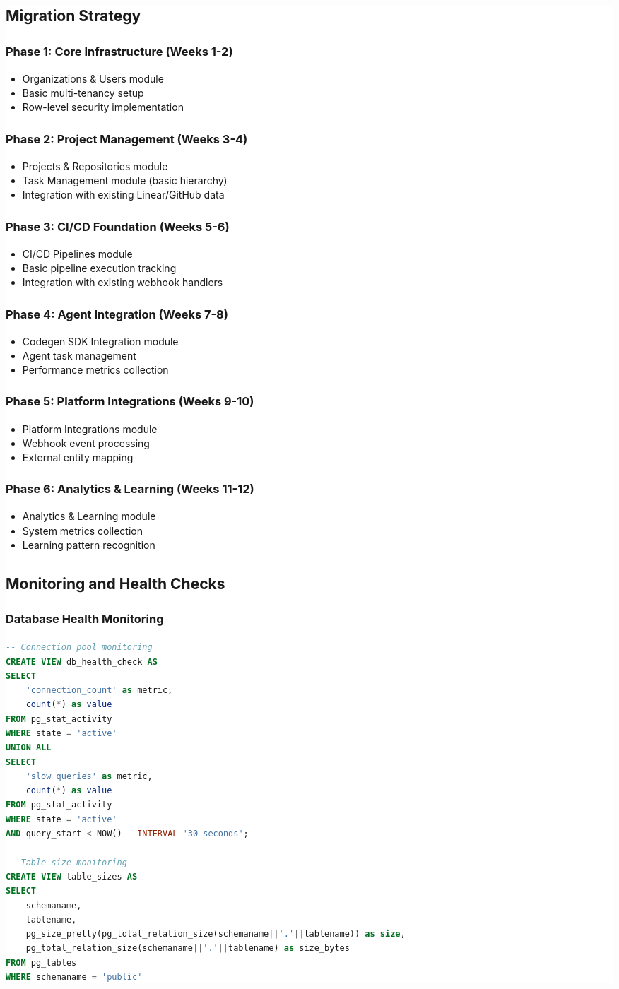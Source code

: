 ## Migration Strategy

### Phase 1: Core Infrastructure (Weeks 1-2)
- Organizations & Users module
- Basic multi-tenancy setup
- Row-level security implementation

### Phase 2: Project Management (Weeks 3-4)
- Projects & Repositories module
- Task Management module (basic hierarchy)
- Integration with existing Linear/GitHub data

### Phase 3: CI/CD Foundation (Weeks 5-6)
- CI/CD Pipelines module
- Basic pipeline execution tracking
- Integration with existing webhook handlers

### Phase 4: Agent Integration (Weeks 7-8)
- Codegen SDK Integration module
- Agent task management
- Performance metrics collection

### Phase 5: Platform Integrations (Weeks 9-10)
- Platform Integrations module
- Webhook event processing
- External entity mapping

### Phase 6: Analytics & Learning (Weeks 11-12)
- Analytics & Learning module
- System metrics collection
- Learning pattern recognition

## Monitoring and Health Checks

### Database Health Monitoring

```sql
-- Connection pool monitoring
CREATE VIEW db_health_check AS
SELECT 
    'connection_count' as metric,
    count(*) as value
FROM pg_stat_activity
WHERE state = 'active'
UNION ALL
SELECT 
    'slow_queries' as metric,
    count(*) as value
FROM pg_stat_activity 
WHERE state = 'active' 
AND query_start < NOW() - INTERVAL '30 seconds';

-- Table size monitoring
CREATE VIEW table_sizes AS
SELECT 
    schemaname,
    tablename,
    pg_size_pretty(pg_total_relation_size(schemaname||'.'||tablename)) as size,
    pg_total_relation_size(schemaname||'.'||tablename) as size_bytes
FROM pg_tables 
WHERE schemaname = 'public'
```
